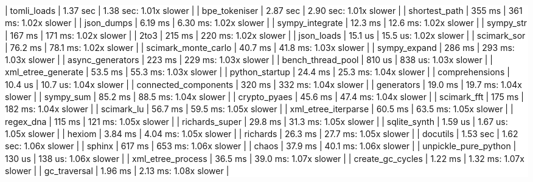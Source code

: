 | tomli_loads                | 1.37 sec                                                    | 1.38 sec: 1.01x slower                                                     |
| bpe_tokeniser              | 2.87 sec                                                    | 2.90 sec: 1.01x slower                                                     |
| shortest_path              | 355 ms                                                      | 361 ms: 1.02x slower                                                       |
| json_dumps                 | 6.19 ms                                                     | 6.30 ms: 1.02x slower                                                      |
| sympy_integrate            | 12.3 ms                                                     | 12.6 ms: 1.02x slower                                                      |
| sympy_str                  | 167 ms                                                      | 171 ms: 1.02x slower                                                       |
| 2to3                       | 215 ms                                                      | 220 ms: 1.02x slower                                                       |
| json_loads                 | 15.1 us                                                     | 15.5 us: 1.02x slower                                                      |
| scimark_sor                | 76.2 ms                                                     | 78.1 ms: 1.02x slower                                                      |
| scimark_monte_carlo        | 40.7 ms                                                     | 41.8 ms: 1.03x slower                                                      |
| sympy_expand               | 286 ms                                                      | 293 ms: 1.03x slower                                                       |
| async_generators           | 223 ms                                                      | 229 ms: 1.03x slower                                                       |
| bench_thread_pool          | 810 us                                                      | 838 us: 1.03x slower                                                       |
| xml_etree_generate         | 53.5 ms                                                     | 55.3 ms: 1.03x slower                                                      |
| python_startup             | 24.4 ms                                                     | 25.3 ms: 1.04x slower                                                      |
| comprehensions             | 10.4 us                                                     | 10.7 us: 1.04x slower                                                      |
| connected_components       | 320 ms                                                      | 332 ms: 1.04x slower                                                       |
| generators                 | 19.0 ms                                                     | 19.7 ms: 1.04x slower                                                      |
| sympy_sum                  | 85.2 ms                                                     | 88.5 ms: 1.04x slower                                                      |
| crypto_pyaes               | 45.6 ms                                                     | 47.4 ms: 1.04x slower                                                      |
| scimark_fft                | 175 ms                                                      | 182 ms: 1.04x slower                                                       |
| scimark_lu                 | 56.7 ms                                                     | 59.5 ms: 1.05x slower                                                      |
| xml_etree_iterparse        | 60.5 ms                                                     | 63.5 ms: 1.05x slower                                                      |
| regex_dna                  | 115 ms                                                      | 121 ms: 1.05x slower                                                       |
| richards_super             | 29.8 ms                                                     | 31.3 ms: 1.05x slower                                                      |
| sqlite_synth               | 1.59 us                                                     | 1.67 us: 1.05x slower                                                      |
| hexiom                     | 3.84 ms                                                     | 4.04 ms: 1.05x slower                                                      |
| richards                   | 26.3 ms                                                     | 27.7 ms: 1.05x slower                                                      |
| docutils                   | 1.53 sec                                                    | 1.62 sec: 1.06x slower                                                     |
| sphinx                     | 617 ms                                                      | 653 ms: 1.06x slower                                                       |
| chaos                      | 37.9 ms                                                     | 40.1 ms: 1.06x slower                                                      |
| unpickle_pure_python       | 130 us                                                      | 138 us: 1.06x slower                                                       |
| xml_etree_process          | 36.5 ms                                                     | 39.0 ms: 1.07x slower                                                      |
| create_gc_cycles           | 1.22 ms                                                     | 1.32 ms: 1.07x slower                                                      |
| gc_traversal               | 1.96 ms                                                     | 2.13 ms: 1.08x slower                                                      |
